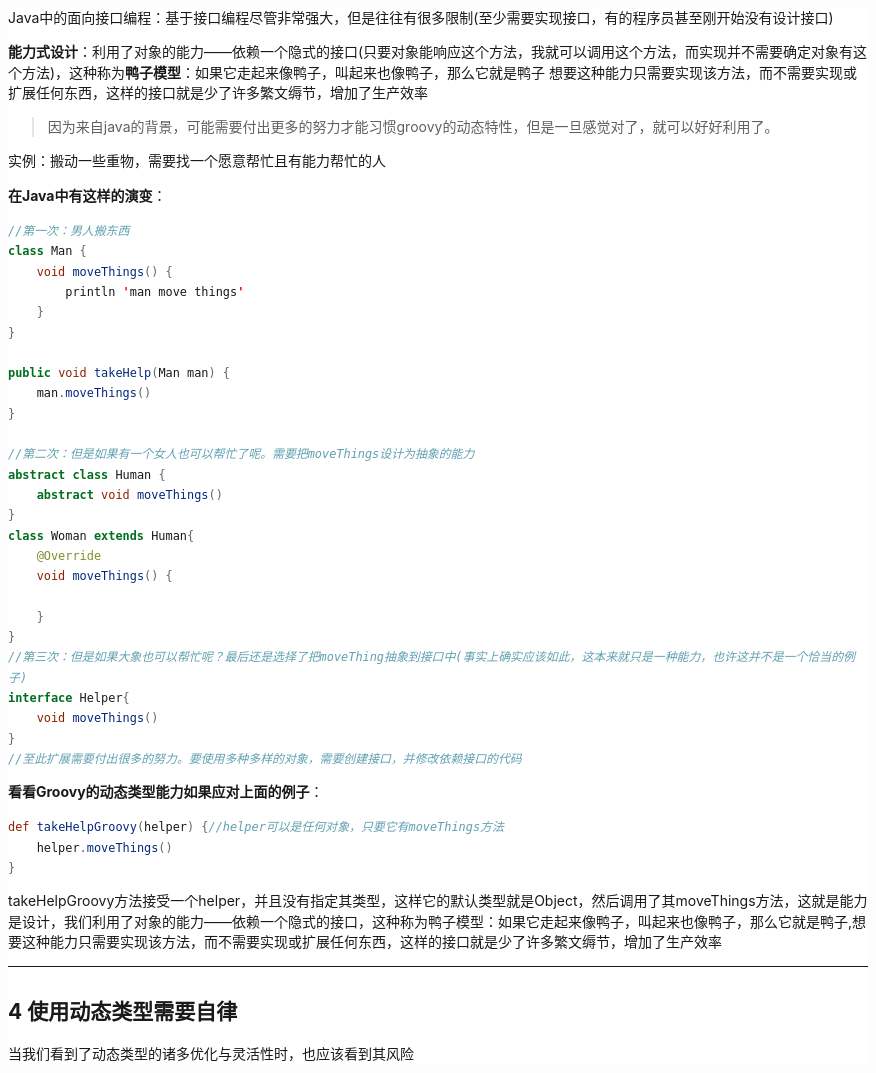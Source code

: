 Java中的面向接口编程：基于接口编程尽管非常强大，但是往往有很多限制(至少需要实现接口，有的程序员甚至刚开始没有设计接口)

**能力式设计**：利用了对象的能力——依赖一个隐式的接口(只要对象能响应这个方法，我就可以调用这个方法，而实现并不需要确定对象有这个方法)，这种称为**鸭子模型**：如果它走起来像鸭子，叫起来也像鸭子，那么它就是鸭子
想要这种能力只需要实现该方法，而不需要实现或扩展任何东西，这样的接口就是少了许多繁文缛节，增加了生产效率

> 因为来自java的背景，可能需要付出更多的努力才能习惯groovy的动态特性，但是一旦感觉对了，就可以好好利用了。

实例：搬动一些重物，需要找一个愿意帮忙且有能力帮忙的人

**在Java中有这样的演变**：
```java
//第一次：男人搬东西
class Man {
    void moveThings() {
        println 'man move things'
    }
}

public void takeHelp(Man man) {
    man.moveThings()
}

//第二次：但是如果有一个女人也可以帮忙了呢。需要把moveThings设计为抽象的能力
abstract class Human {
    abstract void moveThings()
}
class Woman extends Human{
    @Override
    void moveThings() {

    }
}
//第三次：但是如果大象也可以帮忙呢？最后还是选择了把moveThing抽象到接口中(事实上确实应该如此，这本来就只是一种能力，也许这并不是一个恰当的例子)
interface Helper{
    void moveThings()
}
//至此扩展需要付出很多的努力。要使用多种多样的对象，需要创建接口，并修改依赖接口的代码
```
**看看Groovy的动态类型能力如果应对上面的例子**：
```groovy
def takeHelpGroovy(helper) {//helper可以是任何对象，只要它有moveThings方法
    helper.moveThings()
}
```
takeHelpGroovy方法接受一个helper，并且没有指定其类型，这样它的默认类型就是Object，然后调用了其moveThings方法，这就是能力是设计，我们利用了对象的能力——依赖一个隐式的接口，这种称为鸭子模型：如果它走起来像鸭子，叫起来也像鸭子，那么它就是鸭子,想要这种能力只需要实现该方法，而不需要实现或扩展任何东西，这样的接口就是少了许多繁文缛节，增加了生产效率


---
## 4 使用动态类型需要自律

当我们看到了动态类型的诸多优化与灵活性时，也应该看到其风险
